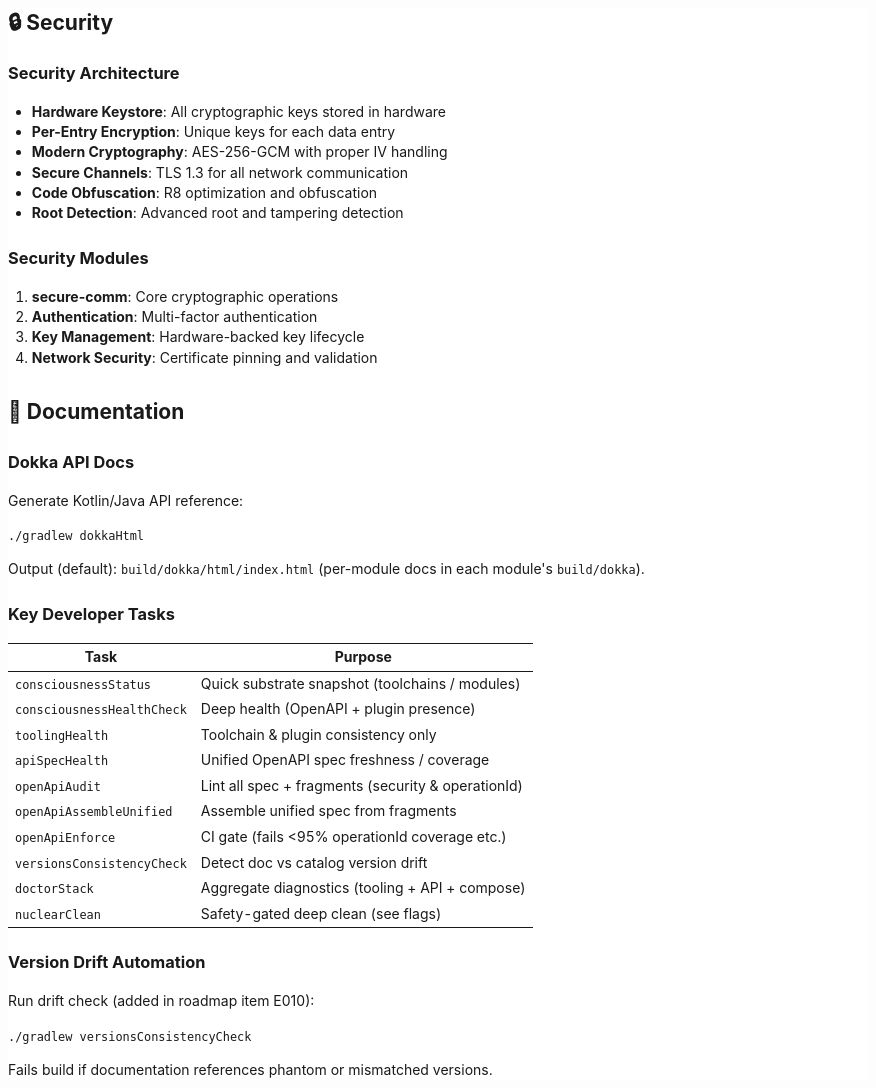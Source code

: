 ## 🔒 Security

### Security Architecture

- **Hardware Keystore**: All cryptographic keys stored in hardware
- **Per-Entry Encryption**: Unique keys for each data entry
- **Modern Cryptography**: AES-256-GCM with proper IV handling
- **Secure Channels**: TLS 1.3 for all network communication
- **Code Obfuscation**: R8 optimization and obfuscation
- **Root Detection**: Advanced root and tampering detection

### Security Modules

1. **secure-comm**: Core cryptographic operations
2. **Authentication**: Multi-factor authentication
3. **Key Management**: Hardware-backed key lifecycle
4. **Network Security**: Certificate pinning and validation

## 📖 Documentation

### Dokka API Docs
Generate Kotlin/Java API reference:
```bash
./gradlew dokkaHtml
```
Output (default): `build/dokka/html/index.html` (per-module docs in each module's `build/dokka`).

### Key Developer Tasks
| Task | Purpose |
|------|---------|
| `consciousnessStatus` | Quick substrate snapshot (toolchains / modules) |
| `consciousnessHealthCheck` | Deep health (OpenAPI + plugin presence) |
| `toolingHealth` | Toolchain & plugin consistency only |
| `apiSpecHealth` | Unified OpenAPI spec freshness / coverage |
| `openApiAudit` | Lint all spec + fragments (security & operationId) |
| `openApiAssembleUnified` | Assemble unified spec from fragments |
| `openApiEnforce` | CI gate (fails <95% operationId coverage etc.) |
| `versionsConsistencyCheck` | Detect doc vs catalog version drift |
| `doctorStack` | Aggregate diagnostics (tooling + API + compose) |
| `nuclearClean` | Safety-gated deep clean (see flags) |

### Version Drift Automation
Run drift check (added in roadmap item E010):
```bash
./gradlew versionsConsistencyCheck
```
Fails build if documentation references phantom or mismatched versions.
